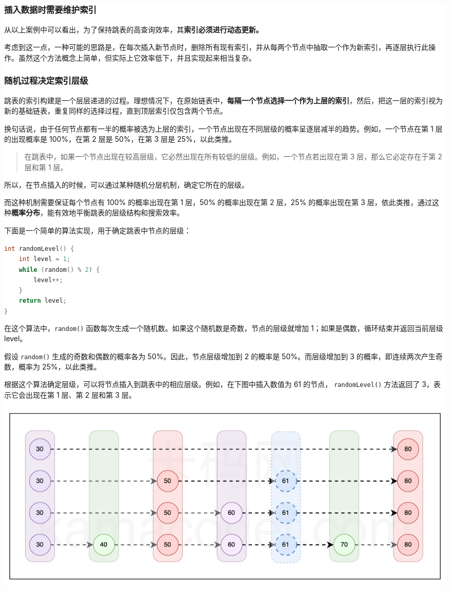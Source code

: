 ### 插入数据时需要维护索引

从以上案例中可以看出，为了保持跳表的高查询效率，其**索引必须进行动态更新。**

考虑到这一点，一种可能的思路是，在每次插入新节点时，删除所有现有索引，并从每两个节点中抽取一个作为新索引，再逐层执行此操作。虽然这个方法概念上简单，但实际上它效率低下，并且实现起来相当复杂。

### 随机过程决定索引层级

跳表的索引构建是一个层层递进的过程。理想情况下，在原始链表中，**每隔一个节点选择一个作为上层的索引**，然后，把这一层的索引视为新的基础链表，重复同样的选择过程，直到顶层索引仅包含两个节点。

换句话说，由于任何节点都有一半的概率被选为上层的索引，一个节点出现在不同层级的概率呈逐层减半的趋势。例如，一个节点在第 1 层的出现概率是 100%，在第 2 层是 50%，在第 3 层是 25%，以此类推。

> 在跳表中，如果一个节点出现在较高层级，它必然出现在所有较低的层级。例如，一个节点若出现在第 3 层，那么它必定存在于第 2 层和第 1 层。

所以，在节点插入的时候，可以通过某种随机分层机制，确定它所在的层级。

而这种机制需要保证每个节点有 100% 的概率出现在第 1 层，50% 的概率出现在第 2 层，25% 的概率出现在第 3 层，依此类推，通过这种**概率分布**，能有效地平衡跳表的层级结构和搜索效率。

下面是一个简单的算法实现，用于确定跳表中节点的层级：

```c++
int randomLevel() {
    int level = 1;
    while (random() % 2) {
        level++;
    }
    return level;
}
```

在这个算法中，`random()` 函数每次生成一个随机数。如果这个随机数是奇数，节点的层级就增加 1；如果是偶数，循环结束并返回当前层级 level。

假设 `random()` 生成的奇数和偶数的概率各为 50%。因此，节点层级增加到 2 的概率是 50%。而层级增加到 3 的概率，即连续两次产生奇数，概率为 25%，以此类推。

根据这个算法确定层级，可以将节点插入到跳表中的相应层级。例如，在下图中插入数值为 61 的节点， `randomLevel()` 方法返回了 3，表示它会出现在第 1 层、第 2 层和第 3 层。

![img](assets/202403011057698.png)
